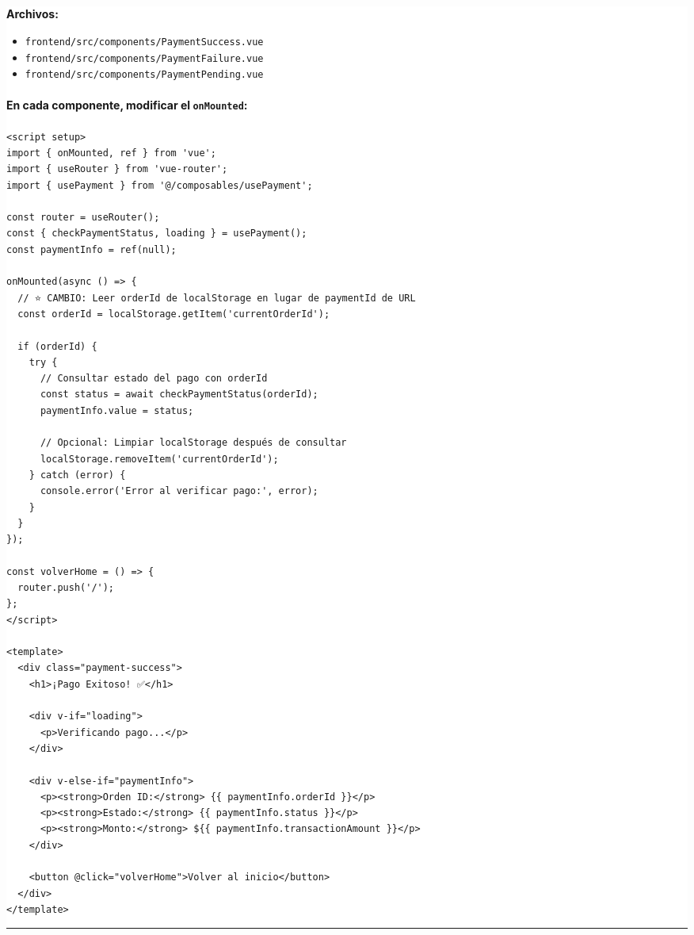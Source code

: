 **Archivos:**
- `frontend/src/components/PaymentSuccess.vue`
- `frontend/src/components/PaymentFailure.vue`
- `frontend/src/components/PaymentPending.vue`

#### En cada componente, modificar el `onMounted`:

```vue
<script setup>
import { onMounted, ref } from 'vue';
import { useRouter } from 'vue-router';
import { usePayment } from '@/composables/usePayment';

const router = useRouter();
const { checkPaymentStatus, loading } = usePayment();
const paymentInfo = ref(null);

onMounted(async () => {
  // ⭐ CAMBIO: Leer orderId de localStorage en lugar de paymentId de URL
  const orderId = localStorage.getItem('currentOrderId');

  if (orderId) {
    try {
      // Consultar estado del pago con orderId
      const status = await checkPaymentStatus(orderId);
      paymentInfo.value = status;

      // Opcional: Limpiar localStorage después de consultar
      localStorage.removeItem('currentOrderId');
    } catch (error) {
      console.error('Error al verificar pago:', error);
    }
  }
});

const volverHome = () => {
  router.push('/');
};
</script>

<template>
  <div class="payment-success">
    <h1>¡Pago Exitoso! ✅</h1>

    <div v-if="loading">
      <p>Verificando pago...</p>
    </div>

    <div v-else-if="paymentInfo">
      <p><strong>Orden ID:</strong> {{ paymentInfo.orderId }}</p>
      <p><strong>Estado:</strong> {{ paymentInfo.status }}</p>
      <p><strong>Monto:</strong> ${{ paymentInfo.transactionAmount }}</p>
    </div>

    <button @click="volverHome">Volver al inicio</button>
  </div>
</template>
```

---